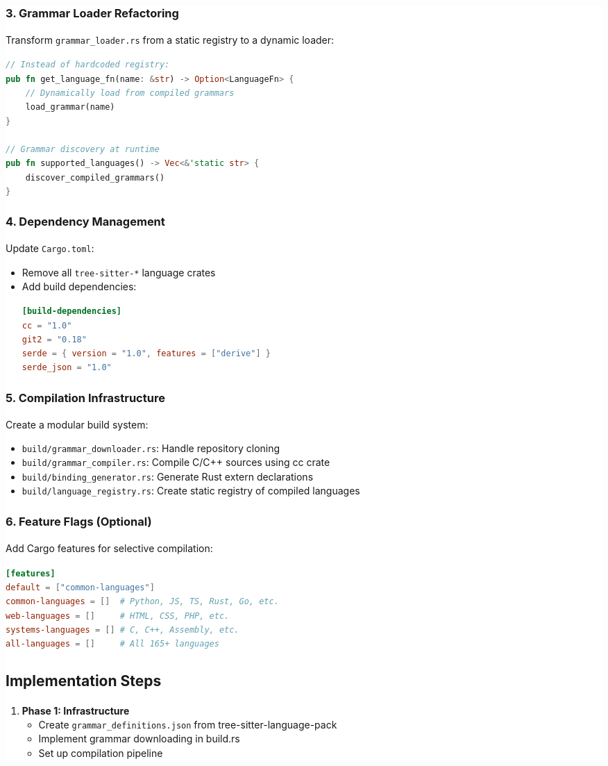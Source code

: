 ### 3. Grammar Loader Refactoring

Transform `grammar_loader.rs` from a static registry to a dynamic loader:

```rust
// Instead of hardcoded registry:
pub fn get_language_fn(name: &str) -> Option<LanguageFn> {
    // Dynamically load from compiled grammars
    load_grammar(name)
}

// Grammar discovery at runtime
pub fn supported_languages() -> Vec<&'static str> {
    discover_compiled_grammars()
}
```

### 4. Dependency Management

Update `Cargo.toml`:
- Remove all `tree-sitter-*` language crates
- Add build dependencies:
  ```toml
  [build-dependencies]
  cc = "1.0"
  git2 = "0.18"
  serde = { version = "1.0", features = ["derive"] }
  serde_json = "1.0"
  ```

### 5. Compilation Infrastructure

Create a modular build system:
- `build/grammar_downloader.rs`: Handle repository cloning
- `build/grammar_compiler.rs`: Compile C/C++ sources using cc crate
- `build/binding_generator.rs`: Generate Rust extern declarations
- `build/language_registry.rs`: Create static registry of compiled languages

### 6. Feature Flags (Optional)

Add Cargo features for selective compilation:
```toml
[features]
default = ["common-languages"]
common-languages = []  # Python, JS, TS, Rust, Go, etc.
web-languages = []     # HTML, CSS, PHP, etc.
systems-languages = [] # C, C++, Assembly, etc.
all-languages = []     # All 165+ languages
```

## Implementation Steps

1. **Phase 1: Infrastructure**
   - Create `grammar_definitions.json` from tree-sitter-language-pack
   - Implement grammar downloading in build.rs
   - Set up compilation pipeline
